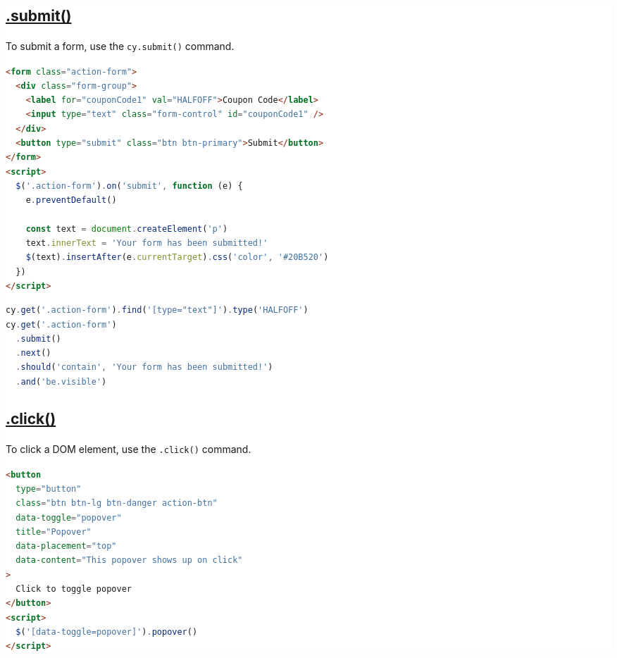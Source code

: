 

## [.submit()](https://on.cypress.io/submit)

To submit a form, use the `cy.submit()` command.



```html
<form class="action-form">
  <div class="form-group">
    <label for="couponCode1" val="HALFOFF">Coupon Code</label>
    <input type="text" class="form-control" id="couponCode1" />
  </div>
  <button type="submit" class="btn btn-primary">Submit</button>
</form>
<script>
  $('.action-form').on('submit', function (e) {
    e.preventDefault()

    const text = document.createElement('p')
    text.innerText = 'Your form has been submitted!'
    $(text).insertAfter(e.currentTarget).css('color', '#20B520')
  })
</script>
```

```js
cy.get('.action-form').find('[type="text"]').type('HALFOFF')
cy.get('.action-form')
  .submit()
  .next()
  .should('contain', 'Your form has been submitted!')
  .and('be.visible')
```



## [.click()](https://on.cypress.io/click)

To click a DOM element, use the `.click()` command.




```html
<button
  type="button"
  class="btn btn-lg btn-danger action-btn"
  data-toggle="popover"
  title="Popover"
  data-placement="top"
  data-content="This popover shows up on click"
>
  Click to toggle popover
</button>
<script>
  $('[data-toggle=popover]').popover()
</script>
```
